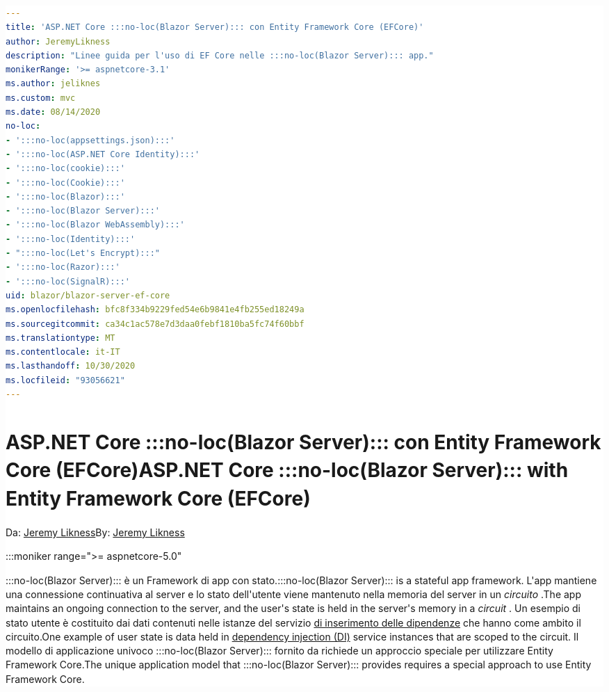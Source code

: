 ```yaml
---
title: 'ASP.NET Core :::no-loc(Blazor Server)::: con Entity Framework Core (EFCore)'
author: JeremyLikness
description: "Linee guida per l'uso di EF Core nelle :::no-loc(Blazor Server)::: app."
monikerRange: '>= aspnetcore-3.1'
ms.author: jeliknes
ms.custom: mvc
ms.date: 08/14/2020
no-loc:
- ':::no-loc(appsettings.json):::'
- ':::no-loc(ASP.NET Core Identity):::'
- ':::no-loc(cookie):::'
- ':::no-loc(Cookie):::'
- ':::no-loc(Blazor):::'
- ':::no-loc(Blazor Server):::'
- ':::no-loc(Blazor WebAssembly):::'
- ':::no-loc(Identity):::'
- ":::no-loc(Let's Encrypt):::"
- ':::no-loc(Razor):::'
- ':::no-loc(SignalR):::'
uid: blazor/blazor-server-ef-core
ms.openlocfilehash: bfc8f334b9229fed54e6b9841e4fb255ed18249a
ms.sourcegitcommit: ca34c1ac578e7d3daa0febf1810ba5fc74f60bbf
ms.translationtype: MT
ms.contentlocale: it-IT
ms.lasthandoff: 10/30/2020
ms.locfileid: "93056621"
---
```

# <a name="aspnet-core-no-locblazor-server-with-entity-framework-core-efcore"></a><span data-ttu-id="ecd8a-103">ASP.NET Core :::no-loc(Blazor Server)::: con Entity Framework Core (EFCore)</span><span class="sxs-lookup"><span data-stu-id="ecd8a-103">ASP.NET Core :::no-loc(Blazor Server)::: with Entity Framework Core (EFCore)</span></span>

<span data-ttu-id="ecd8a-104">Da: [Jeremy Likness](https://github.com/JeremyLikness)</span><span class="sxs-lookup"><span data-stu-id="ecd8a-104">By: [Jeremy Likness](https://github.com/JeremyLikness)</span></span>

:::moniker range=">= aspnetcore-5.0"

<span data-ttu-id="ecd8a-105">:::no-loc(Blazor Server)::: è un Framework di app con stato.</span><span class="sxs-lookup"><span data-stu-id="ecd8a-105">:::no-loc(Blazor Server)::: is a stateful app framework.</span></span> <span data-ttu-id="ecd8a-106">L'app mantiene una connessione continuativa al server e lo stato dell'utente viene mantenuto nella memoria del server in un *circuito* .</span><span class="sxs-lookup"><span data-stu-id="ecd8a-106">The app maintains an ongoing connection to the server, and the user's state is held in the server's memory in a *circuit* .</span></span> <span data-ttu-id="ecd8a-107">Un esempio di stato utente è costituito dai dati contenuti nelle istanze del servizio [di inserimento delle dipendenze](xref:fundamentals/dependency-injection) che hanno come ambito il circuito.</span><span class="sxs-lookup"><span data-stu-id="ecd8a-107">One example of user state is data held in [dependency injection (DI)](xref:fundamentals/dependency-injection) service instances that are scoped to the circuit.</span></span> <span data-ttu-id="ecd8a-108">Il modello di applicazione univoco :::no-loc(Blazor Server)::: fornito da richiede un approccio speciale per utilizzare Entity Framework Core.</span><span class="sxs-lookup"><span data-stu-id="ecd8a-108">The unique application model that :::no-loc(Blazor Server)::: provides requires a special approach to use Entity Framework Core.</span></span>
